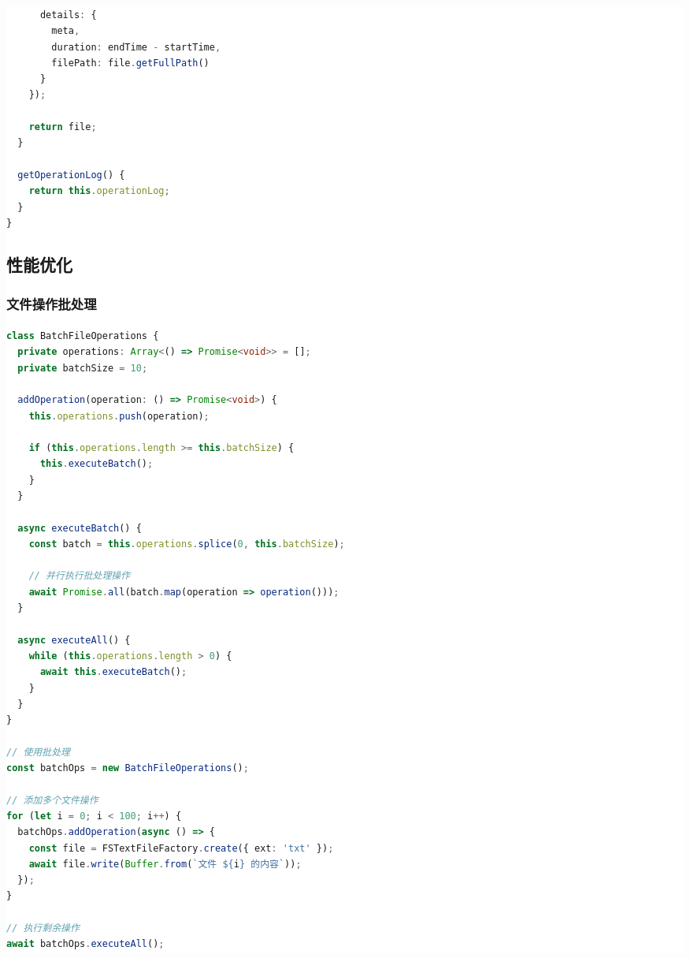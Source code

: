 ```typescript
      details: {
        meta,
        duration: endTime - startTime,
        filePath: file.getFullPath()
      }
    });
    
    return file;
  }
  
  getOperationLog() {
    return this.operationLog;
  }
}
```

## 性能优化

### 文件操作批处理

```typescript
class BatchFileOperations {
  private operations: Array<() => Promise<void>> = [];
  private batchSize = 10;
  
  addOperation(operation: () => Promise<void>) {
    this.operations.push(operation);
    
    if (this.operations.length >= this.batchSize) {
      this.executeBatch();
    }
  }
  
  async executeBatch() {
    const batch = this.operations.splice(0, this.batchSize);
    
    // 并行执行批处理操作
    await Promise.all(batch.map(operation => operation()));
  }
  
  async executeAll() {
    while (this.operations.length > 0) {
      await this.executeBatch();
    }
  }
}

// 使用批处理
const batchOps = new BatchFileOperations();

// 添加多个文件操作
for (let i = 0; i < 100; i++) {
  batchOps.addOperation(async () => {
    const file = FSTextFileFactory.create({ ext: 'txt' });
    await file.write(Buffer.from(`文件 ${i} 的内容`));
  });
}

// 执行剩余操作
await batchOps.executeAll();
```
